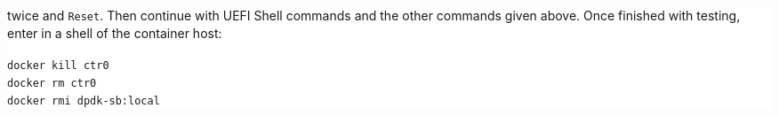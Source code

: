 twice and `Reset`. Then continue with UEFI Shell commands and the other commands given above.
Once finished with testing, enter in a shell of the container host:
```sh
docker kill ctr0
docker rm ctr0
docker rmi dpdk-sb:local
```
